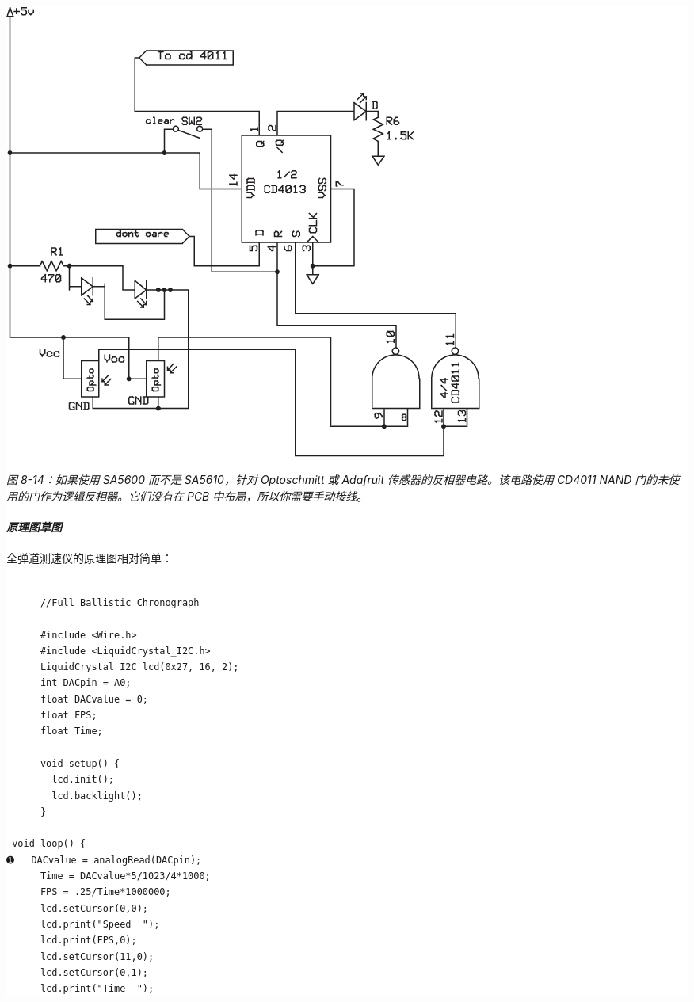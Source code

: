 ![image](img/fig8_14.jpg)

*图 8-14：如果使用 SA5600 而不是 SA5610，针对 Optoschmitt 或 Adafruit 传感器的反相器电路。该电路使用 CD4011 NAND 门的未使用的门作为逻辑反相器。它们没有在 PCB 中布局，所以你需要手动接线*。

#### ***原理图草图***

全弹道测速仪的原理图相对简单：

```

      //Full Ballistic Chronograph 

      #include <Wire.h>
      #include <LiquidCrystal_I2C.h> 
      LiquidCrystal_I2C lcd(0x27, 16, 2); 
      int DACpin = A0; 
      float DACvalue = 0; 
      float FPS; 
      float Time; 

      void setup() {
        lcd.init();
        lcd.backlight();
      }

 void loop() {
➊   DACvalue = analogRead(DACpin);
      Time = DACvalue*5/1023/4*1000;
      FPS = .25/Time*1000000;
      lcd.setCursor(0,0);
      lcd.print("Speed  ");
      lcd.print(FPS,0);
      lcd.setCursor(11,0);
      lcd.setCursor(0,1);
      lcd.print("Time  ");
```